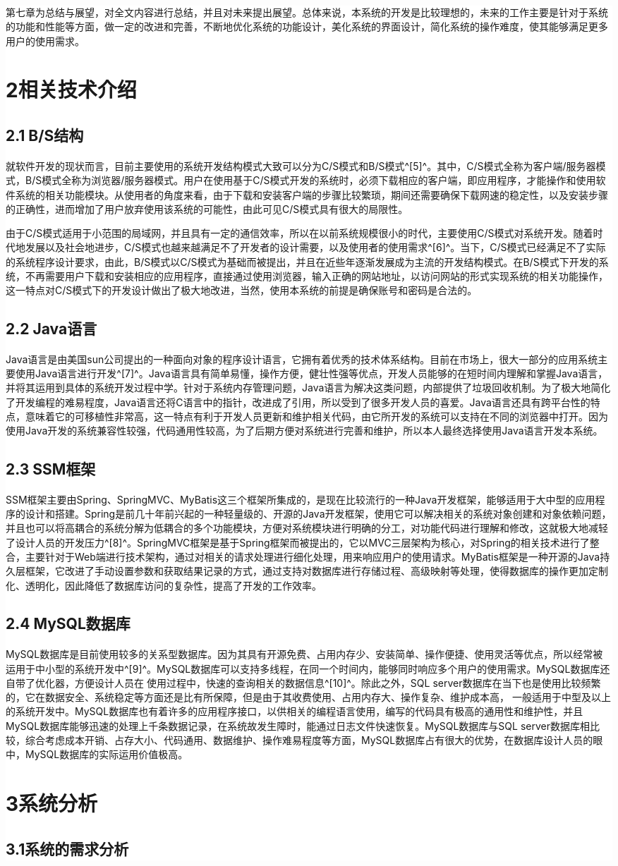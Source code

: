 第七章为总结与展望，对全文内容进行总结，并且对未来提出展望。总体来说，本系统的开发是比较理想的，未来的工作主要是针对于系统的功能和性能等方面，做一定的改进和完善，不断地优化系统的功能设计，美化系统的界面设计，简化系统的操作难度，使其能够满足更多用户的使用需求。

# 

# **2相关技术介绍**

## **2.1 B/S结构**

就软件开发的现状而言，目前主要使用的系统开发结构模式大致可以分为C/S模式和B/S模式^\[5\]^。其中，C/S模式全称为客户端/服务器模式，B/S模式全称为浏览器/服务器模式。用户在使用基于C/S模式开发的系统时，必须下载相应的客户端，即应用程序，才能操作和使用软件系统的相关功能模块。从使用者的角度来看，由于下载和安装客户端的步骤比较繁琐，期间还需要确保下载网速的稳定性，以及安装步骤的正确性，进而增加了用户放弃使用该系统的可能性，由此可见C/S模式具有很大的局限性。

由于C/S模式适用于小范围的局域网，并且具有一定的通信效率，所以在以前系统规模很小的时代，主要使用C/S模式对系统开发。随着时代地发展以及社会地进步，C/S模式也越来越满足不了开发者的设计需要，以及使用者的使用需求^\[6\]^。当下，C/S模式已经满足不了实际的系统程序设计要求，由此，B/S模式以C/S模式为基础而被提出，并且在近些年逐渐发展成为主流的开发结构模式。在B/S模式下开发的系统，不再需要用户下载和安装相应的应用程序，直接通过使用浏览器，输入正确的网站地址，以访问网站的形式实现系统的相关功能操作，这一特点对C/S模式下的开发设计做出了极大地改进，当然，使用本系统的前提是确保账号和密码是合法的。

## **2.2 Java语言**

Java语言是由美国sun公司提出的一种面向对象的程序设计语言，它拥有着优秀的技术体系结构。目前在市场上，很大一部分的应用系统主要使用Java语言进行开发^\[7\]^。Java语言具有简单易懂，操作方便，健壮性强等优点，开发人员能够的在短时间内理解和掌握Java语言，并将其运用到具体的系统开发过程中学。针对于系统内存管理问题，Java语言为解决这类问题，内部提供了垃圾回收机制。为了极大地简化了开发编程的难易程度，Java语言还将C语言中的指针，改进成了引用，所以受到了很多开发人员的喜爱。Java语言还具有跨平台性的特点，意味着它的可移植性非常高，这一特点有利于开发人员更新和维护相关代码，由它所开发的系统可以支持在不同的浏览器中打开。因为使用Java开发的系统兼容性较强，代码通用性较高，为了后期方便对系统进行完善和维护，所以本人最终选择使用Java语言开发本系统。

## **2.3 SSM框架**

SSM框架主要由Spring、SpringMVC、MyBatis这三个框架所集成的，是现在比较流行的一种Java开发框架，能够适用于大中型的应用程序的设计和搭建。Spring是前几十年前兴起的一种轻量级的、开源的Java开发框架，使用它可以解决相关的系统对象创建和对象依赖问题，并且也可以将高耦合的系统分解为低耦合的多个功能模块，方便对系统模块进行明确的分工，对功能代码进行理解和修改，这就极大地减轻了设计人员的开发压力^\[8\]^。SpringMVC框架是基于Spring框架而被提出的，它以MVC三层架构为核心，对Spring的相关技术进行了整合，主要针对于Web端进行技术架构，通过对相关的请求处理进行细化处理，用来响应用户的使用请求。MyBatis框架是一种开源的Java持久层框架，它改进了手动设置参数和获取结果记录的方式，通过支持对数据库进行存储过程、高级映射等处理，使得数据库的操作更加定制化、透明化，因此降低了数据库访问的复杂性，提高了开发的工作效率。

## **2.4 MySQL数据库**

MySQL数据库是目前使用较多的关系型数据库。因为其具有开源免费、占用内存少、安装简单、操作便捷、使用灵活等优点，所以经常被运用于中小型的系统开发中^\[9\]^。MySQL数据库可以支持多线程，在同一个时间内，能够同时响应多个用户的使用需求。MySQL数据库还自带了优化器，方便设计人员在
使用过程中，快速的查询相关的数据信息^\[10\]^。除此之外，SQL
server数据库在当下也是使用比较频繁的，它在数据安全、系统稳定等方面还是比有所保障，但是由于其收费使用、占用内存大、操作复杂、维护成本高，
一般适用于中型及以上的系统开发中。MySQL数据库也有着许多的应用程序接口，以供相关的编程语言使用，编写的代码具有极高的通用性和维护性，并且MySQL数据库能够迅速的处理上千条数据记录，在系统故发生障时，能通过日志文件快速恢复。MySQL数据库与SQL
server数据库相比较，综合考虑成本开销、占存大小、代码通用、数据维护、操作难易程度等方面，MySQL数据库占有很大的优势，在数据库设计人员的眼中，MySQL数据库的实际运用价值极高。

# 

# **3系统分析**

## **3.1系统的需求分析**

